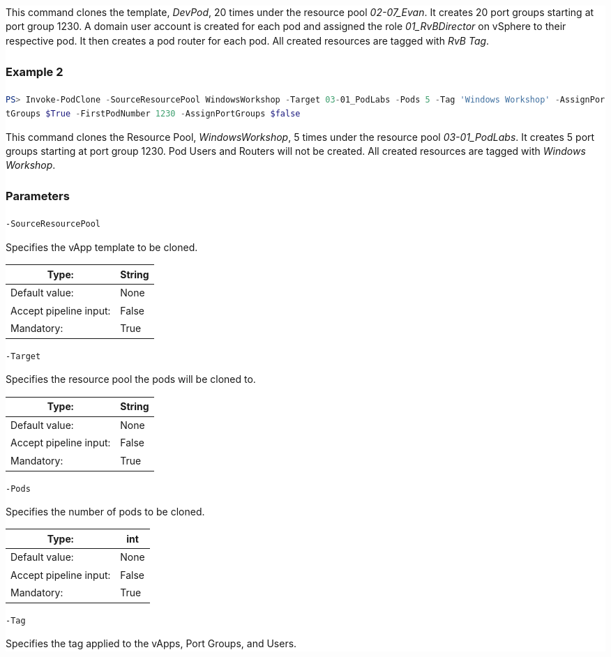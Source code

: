 This command clones the template, *DevPod*, 20 times under the resource pool *02-07_Evan*. It creates 20 port groups starting at port group 1230. A domain user account is created for each pod and assigned the role *01_RvBDirector* on vSphere to their respective pod. It then creates a pod router for each pod. All created resources are tagged with *RvB Tag*.

### Example 2

```powershell
PS> Invoke-PodClone -SourceResourcePool WindowsWorkshop -Target 03-01_PodLabs -Pods 5 -Tag 'Windows Workshop' -AssignPortGroups $True -FirstPodNumber 1230 -AssignPortGroups $false
```

This command clones the Resource Pool, *WindowsWorkshop*, 5 times under the resource pool *03-01_PodLabs*. It creates 5 port groups starting at port group 1230. Pod Users and Routers will not be created. All created resources are tagged with *Windows Workshop*.

### Parameters

`-SourceResourcePool`

Specifies the vApp template to be cloned.

| Type: | String |
| --- | --- |
| Default value: | None |
| Accept pipeline input: | False |
| Mandatory: | True |

`-Target`

Specifies the resource pool the pods will be cloned to.

| Type: | String |
| --- | --- |
| Default value: | None |
| Accept pipeline input: | False |
| Mandatory: | True |

`-Pods`

Specifies the number of pods to be cloned.

| Type: | int |
| --- | --- |
| Default value: | None |
| Accept pipeline input: | False |
| Mandatory: | True |

`-Tag`

Specifies the tag applied to the vApps, Port Groups, and Users.
